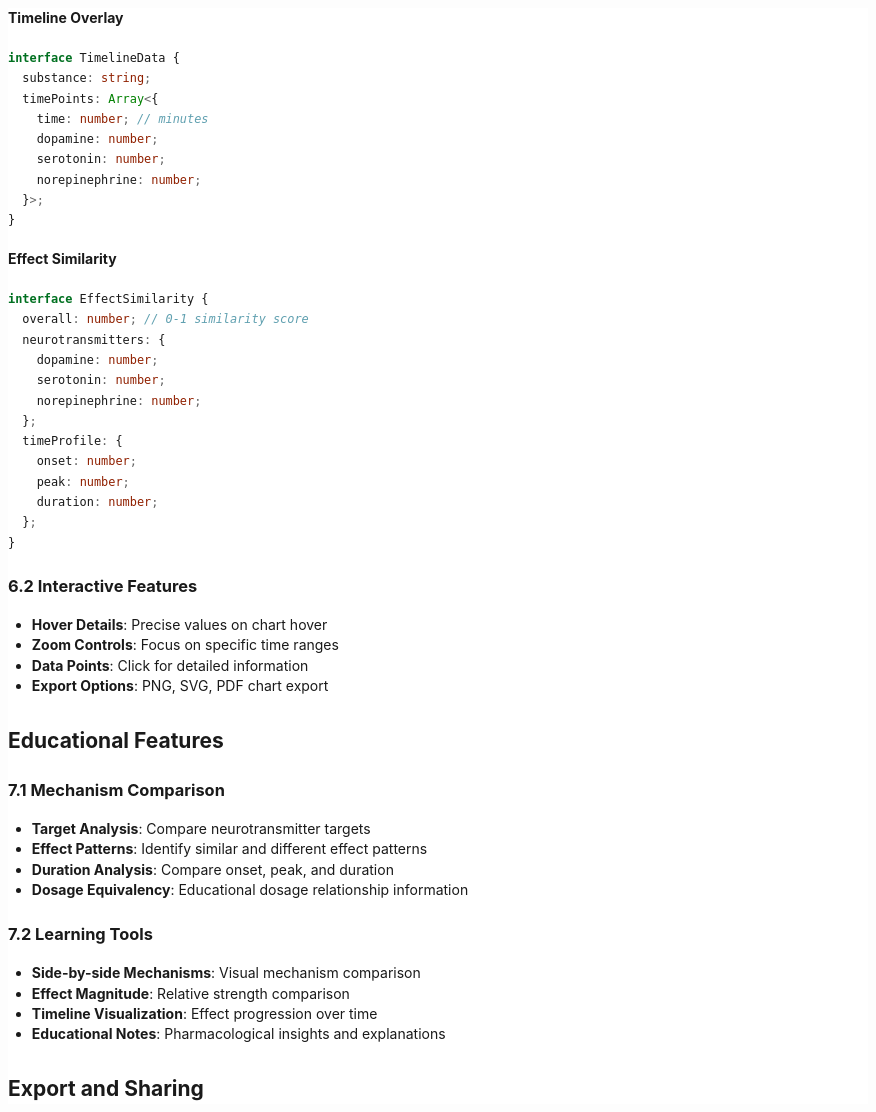 #### Timeline Overlay
```typescript
interface TimelineData {
  substance: string;
  timePoints: Array<{
    time: number; // minutes
    dopamine: number;
    serotonin: number;
    norepinephrine: number;
  }>;
}
```

#### Effect Similarity
```typescript
interface EffectSimilarity {
  overall: number; // 0-1 similarity score
  neurotransmitters: {
    dopamine: number;
    serotonin: number;
    norepinephrine: number;
  };
  timeProfile: {
    onset: number;
    peak: number;
    duration: number;
  };
}
```

### 6.2 Interactive Features
- **Hover Details**: Precise values on chart hover
- **Zoom Controls**: Focus on specific time ranges
- **Data Points**: Click for detailed information
- **Export Options**: PNG, SVG, PDF chart export

## Educational Features

### 7.1 Mechanism Comparison
- **Target Analysis**: Compare neurotransmitter targets
- **Effect Patterns**: Identify similar and different effect patterns
- **Duration Analysis**: Compare onset, peak, and duration
- **Dosage Equivalency**: Educational dosage relationship information

### 7.2 Learning Tools
- **Side-by-side Mechanisms**: Visual mechanism comparison
- **Effect Magnitude**: Relative strength comparison
- **Timeline Visualization**: Effect progression over time
- **Educational Notes**: Pharmacological insights and explanations

## Export and Sharing
